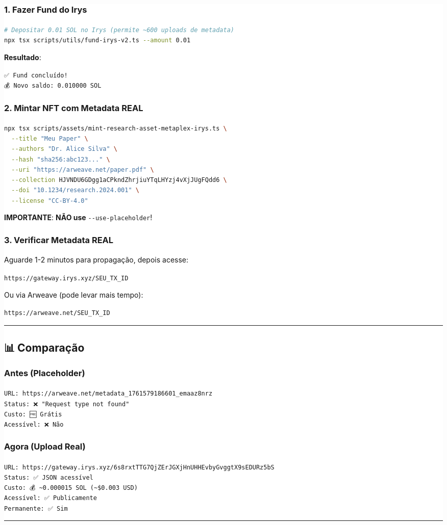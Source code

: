 ### 1. Fazer Fund do Irys

```bash
# Depositar 0.01 SOL no Irys (permite ~600 uploads de metadata)
npx tsx scripts/utils/fund-irys-v2.ts --amount 0.01
```

**Resultado**:
```
✅ Fund concluído!
💰 Novo saldo: 0.010000 SOL
```

### 2. Mintar NFT com Metadata REAL

```bash
npx tsx scripts/assets/mint-research-asset-metaplex-irys.ts \
  --title "Meu Paper" \
  --authors "Dr. Alice Silva" \
  --hash "sha256:abc123..." \
  --uri "https://arweave.net/paper.pdf" \
  --collection HJVNDU6GDgg1aCPkndZhrjiuYTqLHYzj4vXjJUgFQdd6 \
  --doi "10.1234/research.2024.001" \
  --license "CC-BY-4.0"
```

**IMPORTANTE**: **NÃO use** `--use-placeholder`!

### 3. Verificar Metadata REAL

Aguarde 1-2 minutos para propagação, depois acesse:
```
https://gateway.irys.xyz/SEU_TX_ID
```

Ou via Arweave (pode levar mais tempo):
```
https://arweave.net/SEU_TX_ID
```

---

## 📊 Comparação

### Antes (Placeholder)
```
URL: https://arweave.net/metadata_1761579186601_emaaz8nrz
Status: ❌ "Request type not found"
Custo: 🆓 Grátis
Acessível: ❌ Não
```

### Agora (Upload Real)
```
URL: https://gateway.irys.xyz/6s8rxtTTG7QjZErJGXjHnUHHEvbyGvggtX9sEDURz5bS
Status: ✅ JSON acessível
Custo: 💰 ~0.000015 SOL (~$0.003 USD)
Acessível: ✅ Publicamente
Permanente: ✅ Sim
```

---